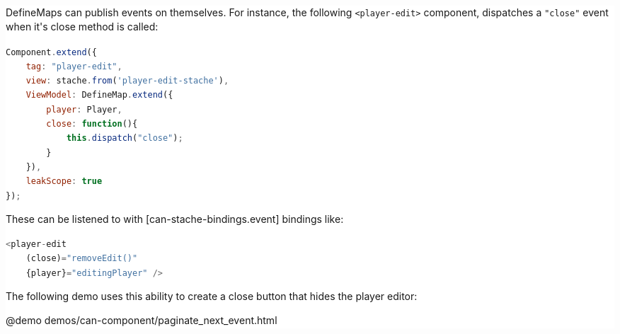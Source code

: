 DefineMaps can publish events on themselves. For instance, the following `<player-edit>` component,
dispatches a `"close"` event when it's close method is called:

```js
Component.extend({
	tag: "player-edit",
	view: stache.from('player-edit-stache'),
	ViewModel: DefineMap.extend({
		player: Player,
		close: function(){
			this.dispatch("close");
		}
	}),
	leakScope: true
});
```

These can be listened to with [can-stache-bindings.event] bindings like:

```js
<player-edit
  	(close)="removeEdit()"
  	{player}="editingPlayer" />
```

The following demo uses this ability to create a close button that
hides the player editor:

@demo demos/can-component/paginate_next_event.html
